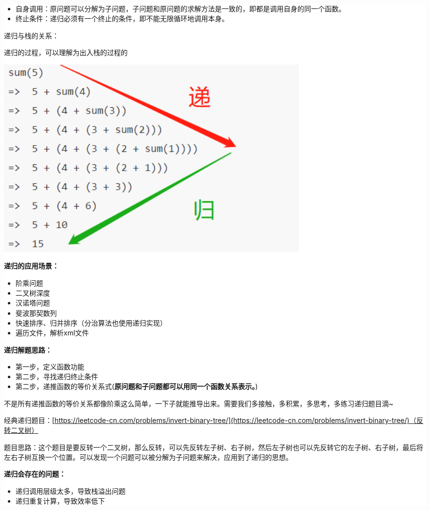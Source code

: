 + 自身调用：原问题可以分解为子问题，子问题和原问题的求解方法是一致的，即都是调用自身的同一个函数。
+ 终止条件：递归必须有一个终止的条件，即不能无限循环地调用本身。

递归与栈的关系：

递归的过程，可以理解为出入栈的过程的

![1735006585870-d38449e3-1958-4439-b0ae-12e6d8d3041e.png](./img/arEm7xI_UFwEkXwF/1735006585870-d38449e3-1958-4439-b0ae-12e6d8d3041e-189476.png)

**递归的应用场景：**

+ 阶乘问题
+ 二叉树深度
+ 汉诺塔问题
+ 斐波那契数列
+ 快速排序、归并排序（分治算法也使用递归实现）
+ 遍历文件，解析xml文件

**递归解题思路：**

+ 第一步，定义函数功能
+ 第二步，寻找递归终止条件
+ 第二步，递推函数的等价关系式(**原问题和子问题都可以用同一个函数关系表示。**)

不是所有递推函数的等价关系都像阶乘这么简单，一下子就能推导出来。需要我们多接触，多积累，多思考，多练习递归题目滴~

经典递归题目：[https://leetcode-cn.com/problems/invert-binary-tree/](https://leetcode-cn.com/problems/invert-binary-tree/)（反转二叉树）

题目思路：这个题目是要反转一个二叉树，那么反转，可以先反转左子树、右子树，然后左子树也可以先反转它的左子树、右子树，最后将左右子树互换一个位置。可以发现一个问题可以被分解为子问题来解决，应用到了递归的思想。



**递归会存在的问题：**

+ 递归调用层级太多，导致栈溢出问题
+ 递归重复计算，导致效率低下
